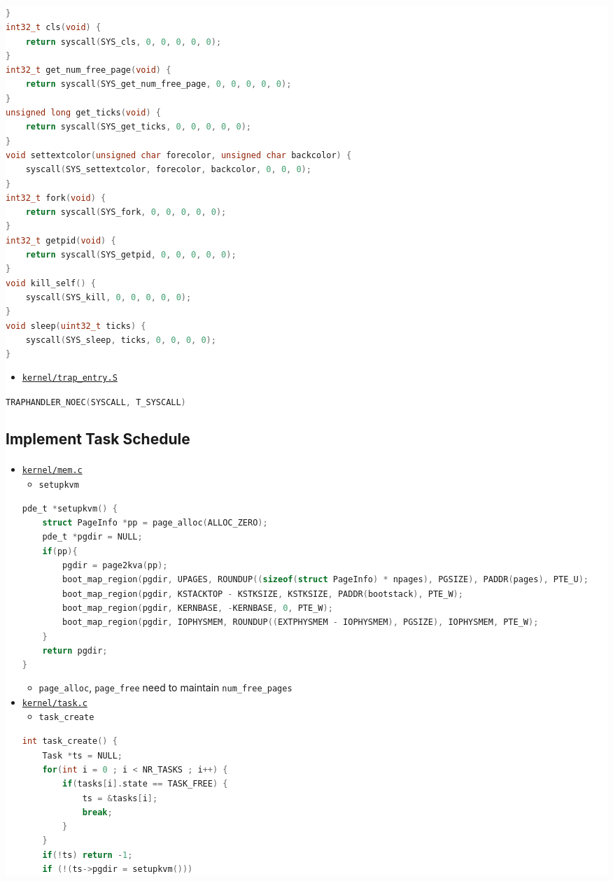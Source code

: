 ```c
}
int32_t cls(void) {
    return syscall(SYS_cls, 0, 0, 0, 0, 0);
}
int32_t get_num_free_page(void) {
    return syscall(SYS_get_num_free_page, 0, 0, 0, 0, 0);
}
unsigned long get_ticks(void) {
    return syscall(SYS_get_ticks, 0, 0, 0, 0, 0);
}
void settextcolor(unsigned char forecolor, unsigned char backcolor) {
    syscall(SYS_settextcolor, forecolor, backcolor, 0, 0, 0);
}
int32_t fork(void) {
    return syscall(SYS_fork, 0, 0, 0, 0, 0);
}
int32_t getpid(void) {
    return syscall(SYS_getpid, 0, 0, 0, 0, 0);
}
void kill_self() {
    syscall(SYS_kill, 0, 0, 0, 0, 0);
}
void sleep(uint32_t ticks) {
    syscall(SYS_sleep, ticks, 0, 0, 0, 0);
}
```
- [`kernel/trap_entry.S`](nctuos/kernel/trap_entry.S)
```asm
TRAPHANDLER_NOEC(SYSCALL, T_SYSCALL)
```

## Implement Task Schedule
- [`kernel/mem.c`](nctuos/kernel/mem.c)
    - `setupkvm`
    ```c
    pde_t *setupkvm() {
        struct PageInfo *pp = page_alloc(ALLOC_ZERO);
        pde_t *pgdir = NULL;
        if(pp){
            pgdir = page2kva(pp);
            boot_map_region(pgdir, UPAGES, ROUNDUP((sizeof(struct PageInfo) * npages), PGSIZE), PADDR(pages), PTE_U);
            boot_map_region(pgdir, KSTACKTOP - KSTKSIZE, KSTKSIZE, PADDR(bootstack), PTE_W);
            boot_map_region(pgdir, KERNBASE, -KERNBASE, 0, PTE_W);
            boot_map_region(pgdir, IOPHYSMEM, ROUNDUP((EXTPHYSMEM - IOPHYSMEM), PGSIZE), IOPHYSMEM, PTE_W);
        }
        return pgdir;
    }
    ```
    - `page_alloc`, `page_free` need to maintain `num_free_pages`
- [`kernel/task.c`](nctuos/kernel/task.c)
    - `task_create`
    ```c
    int task_create() {
        Task *ts = NULL;
        for(int i = 0 ; i < NR_TASKS ; i++) {
            if(tasks[i].state == TASK_FREE) {
                ts = &tasks[i];
                break;
            }
        }
        if(!ts) return -1;
        if (!(ts->pgdir = setupkvm()))